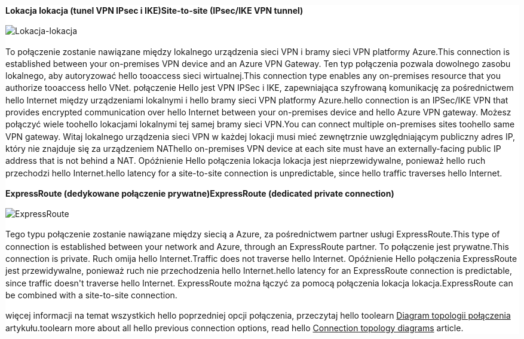 <span data-ttu-id="c5bd1-154">**Lokacja lokacja (tunel VPN IPsec i IKE)**</span><span class="sxs-lookup"><span data-stu-id="c5bd1-154">**Site-to-site (IPsec/IKE VPN tunnel)**</span></span>

![Lokacja-lokacja](./media/networking-overview/site-to-site.png)

<span data-ttu-id="c5bd1-156">To połączenie zostanie nawiązane między lokalnego urządzenia sieci VPN i bramy sieci VPN platformy Azure.</span><span class="sxs-lookup"><span data-stu-id="c5bd1-156">This connection is established between your on-premises VPN device and an Azure VPN Gateway.</span></span> <span data-ttu-id="c5bd1-157">Ten typ połączenia pozwala dowolnego zasobu lokalnego, aby autoryzować hello tooaccess sieci wirtualnej.</span><span class="sxs-lookup"><span data-stu-id="c5bd1-157">This connection type enables any on-premises resource that you authorize tooaccess hello VNet.</span></span> <span data-ttu-id="c5bd1-158">połączenie Hello jest VPN IPSec i IKE, zapewniająca szyfrowaną komunikację za pośrednictwem hello Internet między urządzeniami lokalnymi i hello bramy sieci VPN platformy Azure.</span><span class="sxs-lookup"><span data-stu-id="c5bd1-158">hello connection is an IPSec/IKE VPN that provides encrypted communication over hello Internet between your on-premises device and hello Azure VPN gateway.</span></span> <span data-ttu-id="c5bd1-159">Możesz połączyć wiele toohello lokacjami lokalnymi tej samej bramy sieci VPN.</span><span class="sxs-lookup"><span data-stu-id="c5bd1-159">You can connect multiple on-premises sites toohello same VPN gateway.</span></span> <span data-ttu-id="c5bd1-160">Witaj lokalnego urządzenia sieci VPN w każdej lokacji musi mieć zewnętrznie uwzględniającym publiczny adres IP, który nie znajduje się za urządzeniem NAT</span><span class="sxs-lookup"><span data-stu-id="c5bd1-160">hello on-premises VPN device at each site must have an externally-facing public IP address that is not behind a NAT.</span></span> <span data-ttu-id="c5bd1-161">Opóźnienie Hello połączenia lokacja lokacja jest nieprzewidywalne, ponieważ hello ruch przechodzi hello Internet.</span><span class="sxs-lookup"><span data-stu-id="c5bd1-161">hello latency for a site-to-site connection is unpredictable, since hello traffic traverses hello Internet.</span></span>

<span data-ttu-id="c5bd1-162">**ExpressRoute (dedykowane połączenie prywatne)**</span><span class="sxs-lookup"><span data-stu-id="c5bd1-162">**ExpressRoute (dedicated private connection)**</span></span>

![ExpressRoute](./media/networking-overview/expressroute.png)

<span data-ttu-id="c5bd1-164">Tego typu połączenie zostanie nawiązane między siecią a Azure, za pośrednictwem partner usługi ExpressRoute.</span><span class="sxs-lookup"><span data-stu-id="c5bd1-164">This type of connection is established between your network and Azure, through an ExpressRoute partner.</span></span> <span data-ttu-id="c5bd1-165">To połączenie jest prywatne.</span><span class="sxs-lookup"><span data-stu-id="c5bd1-165">This connection is private.</span></span> <span data-ttu-id="c5bd1-166">Ruch omija hello Internet.</span><span class="sxs-lookup"><span data-stu-id="c5bd1-166">Traffic does not traverse hello Internet.</span></span> <span data-ttu-id="c5bd1-167">Opóźnienie Hello połączenia ExpressRoute jest przewidywalne, ponieważ ruch nie przechodzenia hello Internet.</span><span class="sxs-lookup"><span data-stu-id="c5bd1-167">hello latency for an ExpressRoute connection is predictable, since traffic doesn't traverse hello Internet.</span></span> <span data-ttu-id="c5bd1-168">ExpressRoute można łączyć za pomocą połączenia lokacja lokacja.</span><span class="sxs-lookup"><span data-stu-id="c5bd1-168">ExpressRoute can be combined with a site-to-site connection.</span></span>

<span data-ttu-id="c5bd1-169">więcej informacji na temat wszystkich hello poprzedniej opcji połączenia, przeczytaj hello toolearn [Diagram topologii połączenia](../vpn-gateway/vpn-gateway-about-vpngateways.md?toc=%2fazure%2fnetworking%2ftoc.json) artykułu.</span><span class="sxs-lookup"><span data-stu-id="c5bd1-169">toolearn more about all hello previous connection options, read hello [Connection topology diagrams](../vpn-gateway/vpn-gateway-about-vpngateways.md?toc=%2fazure%2fnetworking%2ftoc.json) article.</span></span>
